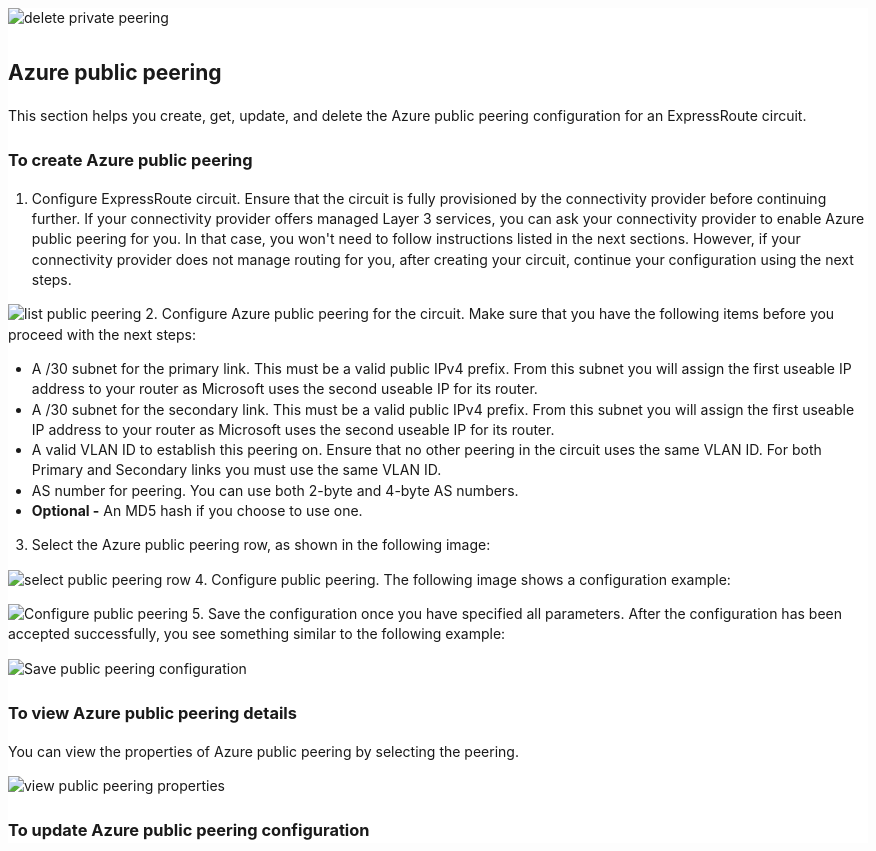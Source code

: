 ![delete private peering](./media/expressroute-howto-routing-portal-resource-manager/rprivate4.png)

## <a name="public"></a>Azure public peering

This section helps you create, get, update, and delete the Azure public peering configuration for an ExpressRoute circuit.

### To create Azure public peering

1. Configure ExpressRoute circuit. Ensure that the circuit is fully provisioned by the connectivity provider before continuing further. If your connectivity provider offers managed Layer 3 services, you can ask your connectivity provider to enable Azure public peering for you. In that case, you won't need to follow instructions listed in the next sections. However, if your connectivity provider does not manage routing for you, after creating your circuit, continue your configuration using the next steps.

  ![list public peering](./media/expressroute-howto-routing-portal-resource-manager/listprovisioned.png)
2. Configure Azure public peering for the circuit. Make sure that you have the following items before you proceed with the next steps:

  * A /30 subnet for the primary link. This must be a valid public IPv4 prefix. From this subnet you will assign the first useable IP address to your router as Microsoft uses the second useable IP for its router. 
  * A /30 subnet for the secondary link. This must be a valid public IPv4 prefix. From this subnet you will assign the first useable IP address to your router as Microsoft uses the second useable IP for its router.
  * A valid VLAN ID to establish this peering on. Ensure that no other peering in the circuit uses the same VLAN ID. For both Primary and Secondary links you must use the same VLAN ID.
  * AS number for peering. You can use both 2-byte and 4-byte AS numbers.
  * **Optional -** An MD5 hash if you choose to use one.
3. Select the Azure public peering row, as shown in the following image:

  ![select public peering row](./media/expressroute-howto-routing-portal-resource-manager/rpublic1.png)
4. Configure public peering. The following image shows a configuration example:

  ![Configure public peering](./media/expressroute-howto-routing-portal-resource-manager/rpublic2.png)
5. Save the configuration once you have specified all parameters. After the configuration has been accepted successfully, you see something similar to the following example:

  ![Save public peering configuration](./media/expressroute-howto-routing-portal-resource-manager/rpublic3.png)

### <a name="getpublic"></a>To view Azure public peering details

You can view the properties of Azure public peering by selecting the peering.

![view public peering properties](./media/expressroute-howto-routing-portal-resource-manager/rpublic3.png)

### <a name="updatepublic"></a>To update Azure public peering configuration
